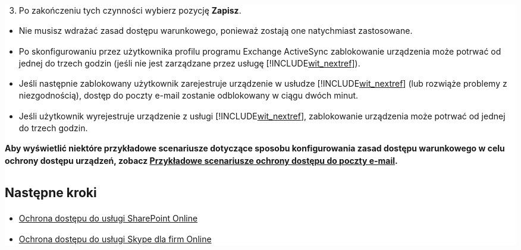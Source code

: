 3.  Po zakończeniu tych czynności wybierz pozycję **Zapisz**.

-   Nie musisz wdrażać zasad dostępu warunkowego, ponieważ zostają one natychmiast zastosowane.

-   Po skonfigurowaniu przez użytkownika profilu programu Exchange ActiveSync zablokowanie urządzenia może potrwać od jednej do trzech godzin (jeśli nie jest zarządzane przez usługę [!INCLUDE[wit_nextref](../includes/wit_nextref_md.md)]).

-   Jeśli następnie zablokowany użytkownik zarejestruje urządzenie w usłudze [!INCLUDE[wit_nextref](../includes/wit_nextref_md.md)] (lub rozwiąże problemy z niezgodnością), dostęp do poczty e-mail zostanie odblokowany w ciągu dwóch minut.

-   Jeśli użytkownik wyrejestruje urządzenie z usługi [!INCLUDE[wit_nextref](../includes/wit_nextref_md.md)], zablokowanie urządzenia może potrwać od jednej do trzech godzin.

**Aby wyświetlić niektóre przykładowe scenariusze dotyczące sposobu konfigurowania zasad dostępu warunkowego w celu ochrony dostępu urządzeń, zobacz [Przykładowe scenariusze ochrony dostępu do poczty e-mail](restrict-email-access-example-scenarios.md).**

## <a name="next-steps"></a>Następne kroki
-   [Ochrona dostępu do usługi SharePoint Online](restrict-access-to-sharepoint-online-with-microsoft-intune.md)

-   [Ochrona dostępu do usługi Skype dla firm Online](restrict-access-to-skype-for-business-online-with-microsoft-intune.md)

